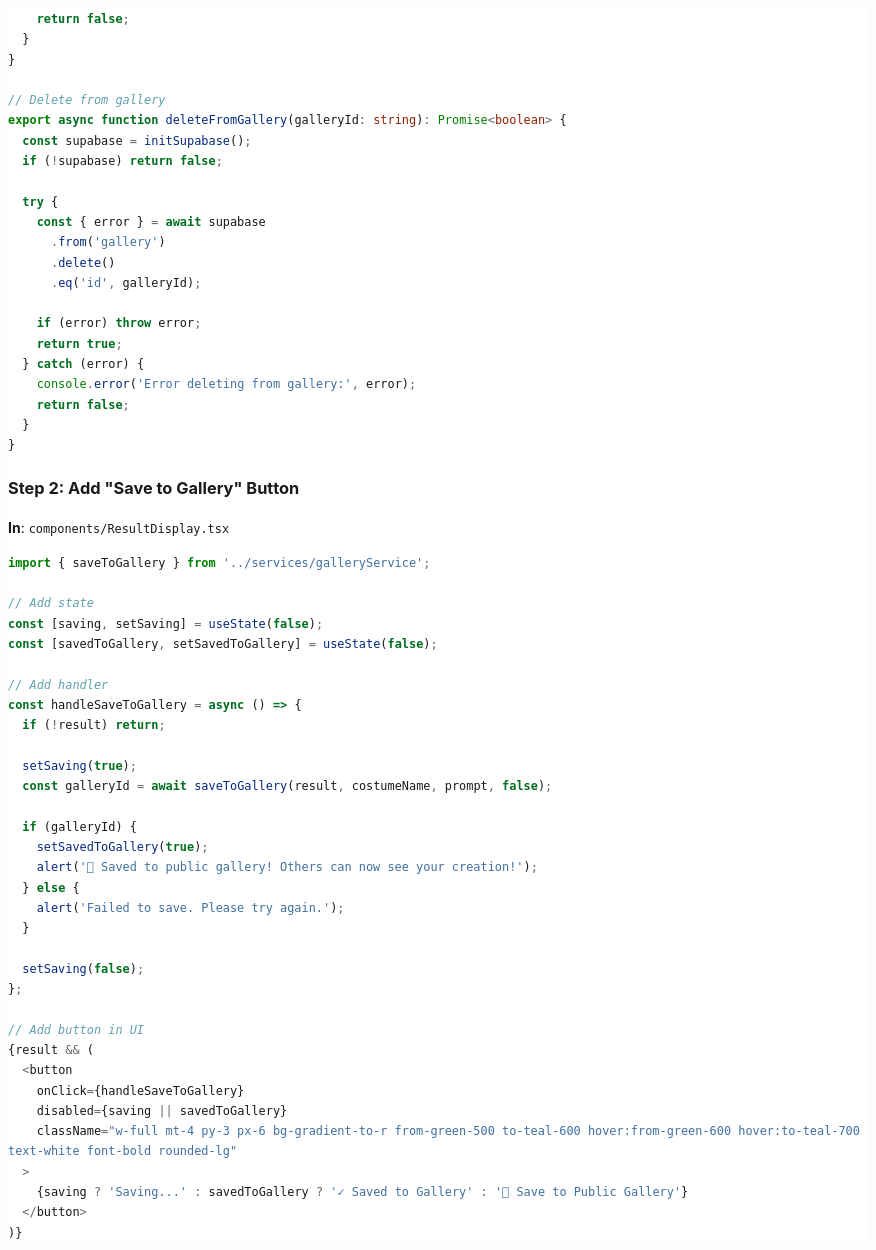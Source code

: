 ```typescript
    return false;
  }
}

// Delete from gallery
export async function deleteFromGallery(galleryId: string): Promise<boolean> {
  const supabase = initSupabase();
  if (!supabase) return false;

  try {
    const { error } = await supabase
      .from('gallery')
      .delete()
      .eq('id', galleryId);
    
    if (error) throw error;
    return true;
  } catch (error) {
    console.error('Error deleting from gallery:', error);
    return false;
  }
}
```

### Step 2: Add "Save to Gallery" Button

**In**: `components/ResultDisplay.tsx`

```typescript
import { saveToGallery } from '../services/galleryService';

// Add state
const [saving, setSaving] = useState(false);
const [savedToGallery, setSavedToGallery] = useState(false);

// Add handler
const handleSaveToGallery = async () => {
  if (!result) return;
  
  setSaving(true);
  const galleryId = await saveToGallery(result, costumeName, prompt, false);
  
  if (galleryId) {
    setSavedToGallery(true);
    alert('🎉 Saved to public gallery! Others can now see your creation!');
  } else {
    alert('Failed to save. Please try again.');
  }
  
  setSaving(false);
};

// Add button in UI
{result && (
  <button
    onClick={handleSaveToGallery}
    disabled={saving || savedToGallery}
    className="w-full mt-4 py-3 px-6 bg-gradient-to-r from-green-500 to-teal-600 hover:from-green-600 hover:to-teal-700 text-white font-bold rounded-lg"
  >
    {saving ? 'Saving...' : savedToGallery ? '✓ Saved to Gallery' : '📸 Save to Public Gallery'}
  </button>
)}
```
